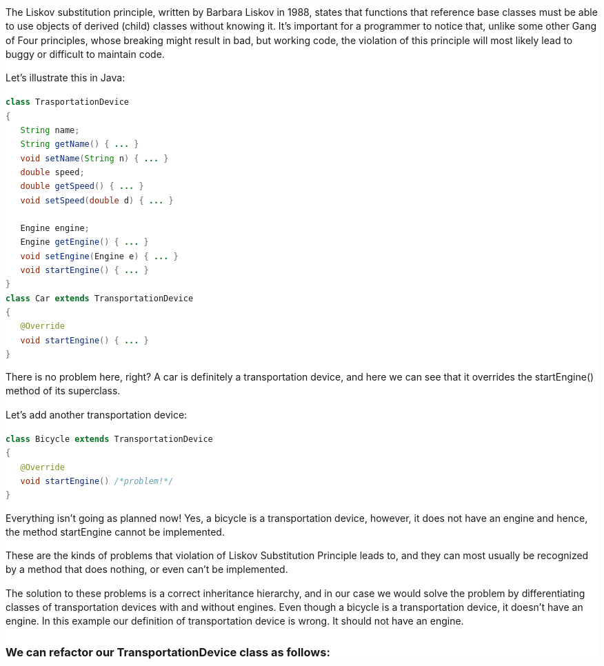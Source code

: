 The Liskov substitution principle, written by Barbara Liskov in 1988, states that functions that reference base classes must be able to use objects of derived (child) classes without knowing it. It’s important for a programmer to notice that, unlike some other Gang of Four principles, whose breaking might result in bad, but working code, the violation of this principle will most likely lead to buggy or difficult to maintain code.

Let’s illustrate this in Java:

```java
class TrasportationDevice
{
   String name;
   String getName() { ... }
   void setName(String n) { ... }
   double speed;
   double getSpeed() { ... }
   void setSpeed(double d) { ... }
   
   Engine engine;
   Engine getEngine() { ... }
   void setEngine(Engine e) { ... }
   void startEngine() { ... }
}
class Car extends TransportationDevice
{
   @Override
   void startEngine() { ... }
}
```

There is no problem here, right? A car is definitely a transportation device, and here we can see that it overrides the startEngine() method of its superclass. 

Let’s add another transportation device:

```java
class Bicycle extends TransportationDevice
{
   @Override
   void startEngine() /*problem!*/
}
```

Everything isn’t going as planned now! Yes, a bicycle is a transportation device, however, it does not have an engine and hence, the method startEngine cannot be implemented.

These are the kinds of problems that violation of Liskov Substitution Principle leads to, and they can most usually be recognized by a method that does nothing, or even can’t be implemented.

The solution to these problems is a correct inheritance hierarchy, and in our case we would solve the problem by differentiating classes of transportation devices with and without engines. Even though a bicycle is a transportation device, it doesn’t have an engine. In this example our definition of transportation device is wrong. It should not have an engine.

### We can refactor our TransportationDevice  class as follows:
